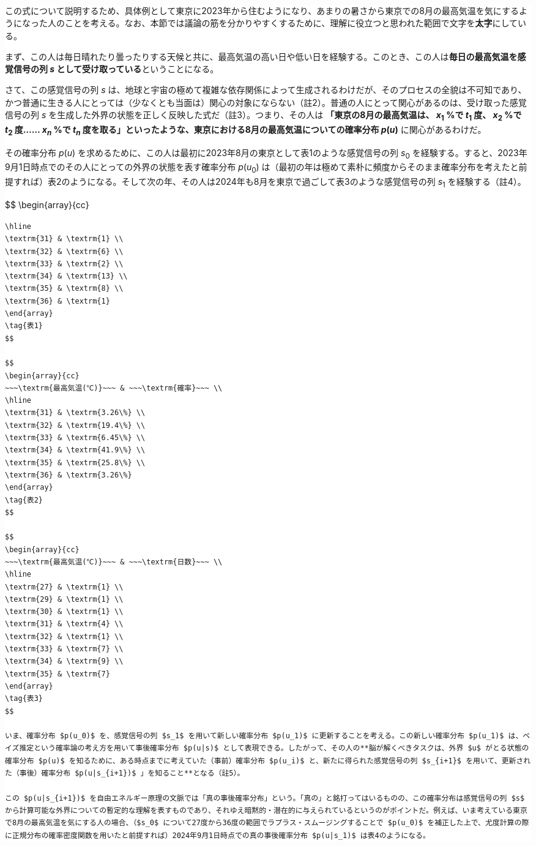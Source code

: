 この式について説明するため、具体例として東京に2023年から住むようになり、あまりの暑さから東京での8月の最高気温を気にするようになった人のことを考える。なお、本節では議論の筋を分かりやすくするために、理解に役立つと思われた範囲で文字を**太字**にしている。

まず、この人は毎日晴れたり曇ったりする天候と共に、最高気温の高い日や低い日を経験する。このとき、この人は**毎日の最高気温を感覚信号の列 $s$ として受け取っている**ということになる。

さて、この感覚信号の列 $s$ は、地球と宇宙の極めて複雑な依存関係によって生成されるわけだが、そのプロセスの全貌は不可知であり、かつ普通に生きる人にとっては（少なくとも当面は）関心の対象にならない（註2）。普通の人にとって関心があるのは、受け取った感覚信号の列 $s$ を生成した外界の状態を正しく反映した式だ（註3）。つまり、その人は **「東京の8月の最高気温は、 $x_1$ %で $t_1$ 度、 $x_2$ %で $t_2$ 度…… $x_n$ %で $t_n$ 度を取る」といったような、東京における8月の最高気温についての確率分布 $p(u)$** に関心があるわけだ。

その確率分布 $p(u)$ を求めるために、この人は最初に2023年8月の東京として表1のような感覚信号の列 $s_0$ を経験する。すると、2023年9月1日時点でのその人にとっての外界の状態を表す確率分布 $p(u_0)$ は（最初の年は極めて素朴に頻度からそのまま確率分布を考えたと前提すれば）表2のようになる。そして次の年、その人は2024年も8月を東京で過ごして表3のような感覚信号の列 $s_1$ を経験する（註4）。

$$
\begin{array}{cc}
~~~\textrm{最高気温(℃)}~~~ & ~~~\textrm{日数}~~~ \\
\hline
\textrm{31} & \textrm{1} \\
\textrm{32} & \textrm{6} \\
\textrm{33} & \textrm{2} \\
\textrm{34} & \textrm{13} \\
\textrm{35} & \textrm{8} \\
\textrm{36} & \textrm{1}
\end{array}
\tag{表1}
$$

$$
\begin{array}{cc}
~~~\textrm{最高気温(℃)}~~~ & ~~~\textrm{確率}~~~ \\
\hline
\textrm{31} & \textrm{3.26\%} \\
\textrm{32} & \textrm{19.4\%} \\
\textrm{33} & \textrm{6.45\%} \\
\textrm{34} & \textrm{41.9\%} \\
\textrm{35} & \textrm{25.8\%} \\
\textrm{36} & \textrm{3.26\%}
\end{array}
\tag{表2}
$$

$$
\begin{array}{cc}
~~~\textrm{最高気温(℃)}~~~ & ~~~\textrm{日数}~~~ \\
\hline
\textrm{27} & \textrm{1} \\
\textrm{29} & \textrm{1} \\
\textrm{30} & \textrm{1} \\
\textrm{31} & \textrm{4} \\
\textrm{32} & \textrm{1} \\
\textrm{33} & \textrm{7} \\
\textrm{34} & \textrm{9} \\
\textrm{35} & \textrm{7}
\end{array}
\tag{表3}
$$

いま、確率分布 $p(u_0)$ を、感覚信号の列 $s_1$ を用いて新しい確率分布 $p(u_1)$ に更新することを考える。この新しい確率分布 $p(u_1)$ は、ベイズ推定という確率論の考え方を用いて事後確率分布 $p(u|s)$ として表現できる。したがって、その人の**脳が解くべきタスクは、外界 $u$ がとる状態の確率分布 $p(u)$ を知るために、ある時点までに考えていた（事前）確率分布 $p(u_i)$ と、新たに得られた感覚信号の列 $s_{i+1}$ を用いて、更新された（事後）確率分布 $p(u|s_{i+1})$ 」を知ること**となる（註5）。

この $p(u|s_{i+1})$ を自由エネルギー原理の文脈では「真の事後確率分布」という。「真の」と銘打ってはいるものの、この確率分布は感覚信号の列 $s$ から計算可能な外界についての暫定的な理解を表すものであり、それゆえ暗黙的・潜在的に与えられているというのがポイントだ。例えば、いま考えている東京で8月の最高気温を気にする人の場合、（$s_0$ について27度から36度の範囲でラプラス・スムージングすることで $p(u_0)$ を補正した上で、尤度計算の際に正規分布の確率密度関数を用いたと前提すれば）2024年9月1日時点での真の事後確率分布 $p(u|s_1)$ は表4のようになる。

~~~